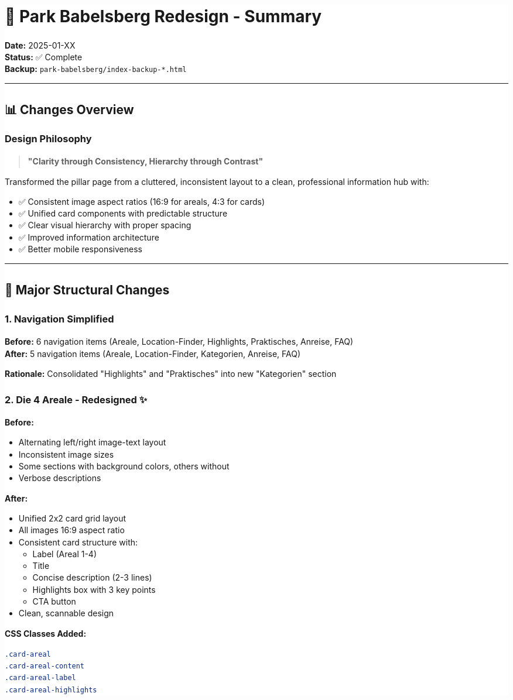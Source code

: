 # 🎨 Park Babelsberg Redesign - Summary

**Date:** 2025-01-XX  
**Status:** ✅ Complete  
**Backup:** `park-babelsberg/index-backup-*.html`

---

## 📊 Changes Overview

### **Design Philosophy**
> **"Clarity through Consistency, Hierarchy through Contrast"**

Transformed the pillar page from a cluttered, inconsistent layout to a clean, professional information hub with:
- ✅ Consistent image aspect ratios (16:9 for areals, 4:3 for cards)
- ✅ Unified card components with predictable structure
- ✅ Clear visual hierarchy with proper spacing
- ✅ Improved information architecture
- ✅ Better mobile responsiveness

---

## 🔄 Major Structural Changes

### **1. Navigation Simplified**
**Before:** 6 navigation items (Areale, Location-Finder, Highlights, Praktisches, Anreise, FAQ)  
**After:** 5 navigation items (Areale, Location-Finder, Kategorien, Anreise, FAQ)

**Rationale:** Consolidated "Highlights" and "Praktisches" into new "Kategorien" section

### **2. Die 4 Areale - Redesigned** ✨
**Before:**
- Alternating left/right image-text layout
- Inconsistent image sizes
- Some sections with background colors, others without
- Verbose descriptions

**After:**
- Unified 2x2 card grid layout
- All images 16:9 aspect ratio
- Consistent card structure with:
  - Label (Areal 1-4)
  - Title
  - Concise description (2-3 lines)
  - Highlights box with 3 key points
  - CTA button
- Clean, scannable design

**CSS Classes Added:**
```css
.card-areal
.card-areal-content
.card-areal-label
.card-areal-highlights
```

